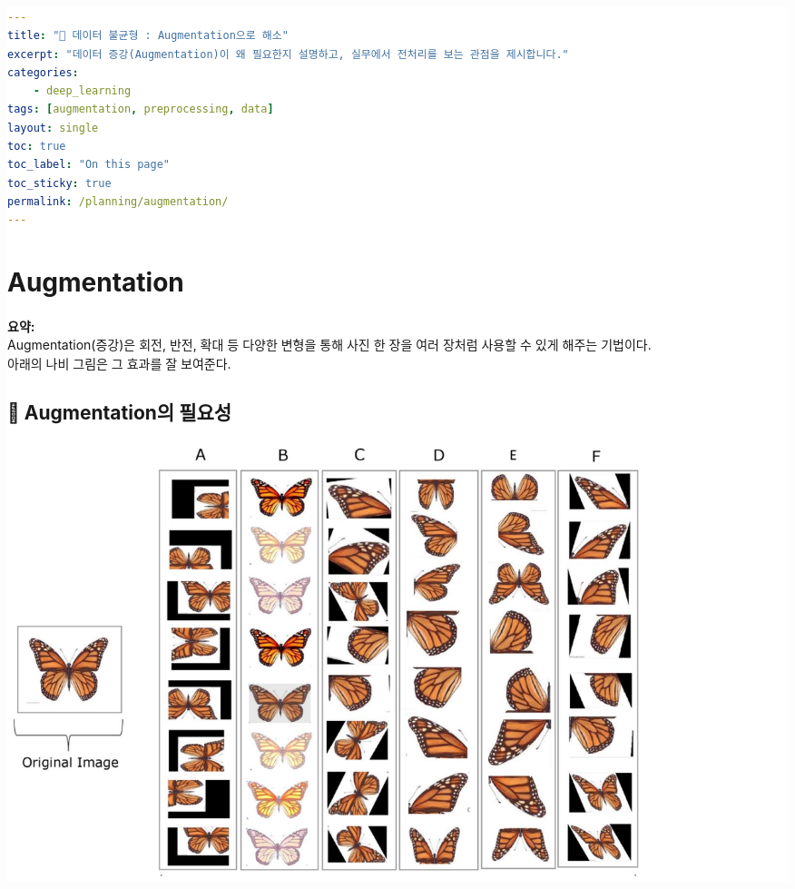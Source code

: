 ```yaml
---
title: "🦋 데이터 불균형 : Augmentation으로 해소"
excerpt: "데이터 증강(Augmentation)이 왜 필요한지 설명하고, 실무에서 전처리를 보는 관점을 제시합니다."
categories:
    - deep_learning
tags: [augmentation, preprocessing, data]
layout: single
toc: true
toc_label: "On this page"
toc_sticky: true
permalink: /planning/augmentation/
---
```



# Augmentation

**요약:**  
Augmentation(증강)은 회전, 반전, 확대 등 다양한 변형을 통해 사진 한 장을 여러 장처럼 사용할 수 있게 해주는 기법이다.  
아래의 나비 그림은 그 효과를 잘 보여준다.

## 🦋 Augmentation의 필요성

<img src="/assets/images/2025/DLplanning/augmentation-sample.png" 
     alt="곤충 분류 예시 - Augmentation 샘플" 
     width="700"/>
